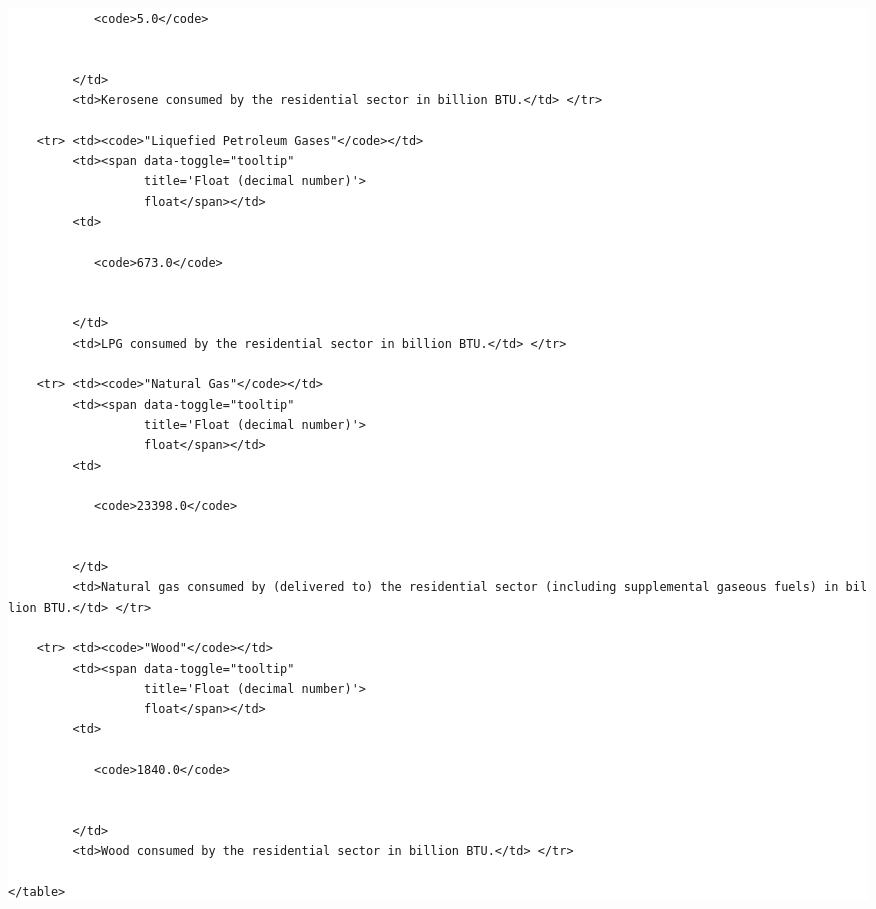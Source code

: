                 <code>5.0</code>
             
                
             </td> 
             <td>Kerosene consumed by the residential sector in billion BTU.</td> </tr>
        
        <tr> <td><code>"Liquefied Petroleum Gases"</code></td> 
             <td><span data-toggle="tooltip"
                       title='Float (decimal number)'>
                       float</span></td> 
             <td>
             
                <code>673.0</code>
             
                
             </td> 
             <td>LPG consumed by the residential sector in billion BTU.</td> </tr>
        
        <tr> <td><code>"Natural Gas"</code></td> 
             <td><span data-toggle="tooltip"
                       title='Float (decimal number)'>
                       float</span></td> 
             <td>
             
                <code>23398.0</code>
             
                
             </td> 
             <td>Natural gas consumed by (delivered to) the residential sector (including supplemental gaseous fuels) in billion BTU.</td> </tr>
        
        <tr> <td><code>"Wood"</code></td> 
             <td><span data-toggle="tooltip"
                       title='Float (decimal number)'>
                       float</span></td> 
             <td>
             
                <code>1840.0</code>
             
                
             </td> 
             <td>Wood consumed by the residential sector in billion BTU.</td> </tr>
        
    </table>
</div>

    

    

    

    

    

    

    

<script>
$(document).ready(function() {
    $( "#explore-Consumption-Residential" ).dialog({
      autoOpen: false,
      width: 'auto',
      create: function (event, ui) {
        // Set max-width
        $(this).parent().css("maxWidth", "600px");
      }
    });
    